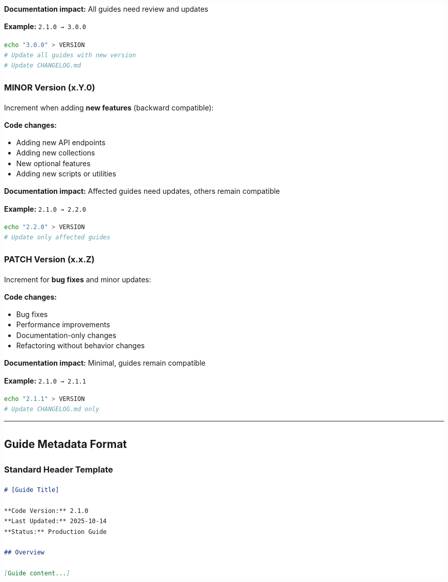 **Documentation impact:** All guides need review and updates

**Example:** `2.1.0 → 3.0.0`
```bash
echo "3.0.0" > VERSION
# Update all guides with new version
# Update CHANGELOG.md
```

### MINOR Version (x.Y.0)

Increment when adding **new features** (backward compatible):

**Code changes:**
- Adding new API endpoints
- Adding new collections
- New optional features
- Adding new scripts or utilities

**Documentation impact:** Affected guides need updates, others remain compatible

**Example:** `2.1.0 → 2.2.0`
```bash
echo "2.2.0" > VERSION
# Update only affected guides
```

### PATCH Version (x.x.Z)

Increment for **bug fixes** and minor updates:

**Code changes:**
- Bug fixes
- Performance improvements
- Documentation-only changes
- Refactoring without behavior changes

**Documentation impact:** Minimal, guides remain compatible

**Example:** `2.1.0 → 2.1.1`
```bash
echo "2.1.1" > VERSION
# Update CHANGELOG.md only
```

---

## Guide Metadata Format

### Standard Header Template

```markdown
# [Guide Title]

**Code Version:** 2.1.0
**Last Updated:** 2025-10-14
**Status:** Production Guide

## Overview

[Guide content...]
```
